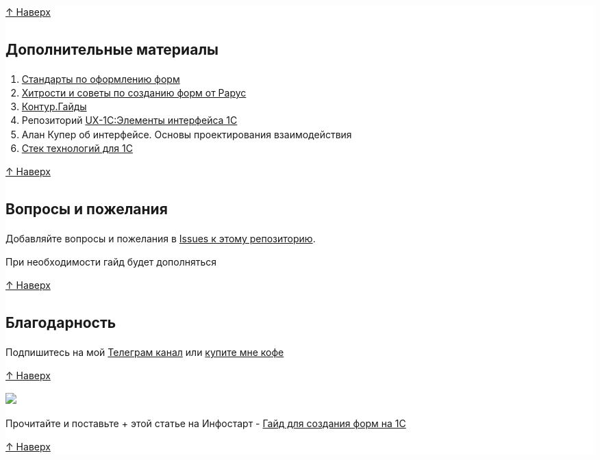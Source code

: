 [↑ Наверх](#гайд-для-создания-форм-на-1с)

## Дополнительные материалы

1. [Стандарты по оформлению форм](https://its.1c.ru/db/v8std#browse:13:-1:11)
2. [Хитрости и советы по созданию форм от Рарус](https://rarus.ru/publications/20220530-ot-ekspertov-hitrosti-po-sozdaniyu-form-1c-532555/)
3. [Контур.Гайды](https://guides.kontur.ru/)
4. Репозиторий [UX-1C:Элементы интерфейса 1С](https://github.com/shch-anna/ux-1c)
5. Алан Купер об интерфейсе. Основы проектирования взаимодействия
6. [Стек технологий для 1С](https://github.com/Oxotka/StackTechnologies1C)

[↑ Наверх](#гайд-для-создания-форм-на-1с)

## Вопросы и пожелания

Добавляйте вопросы и пожелания в [Issues к этому репозиторию](https://github.com/Oxotka/1CDesignGuide/issues). 

При необходимости гайд будет дополняться

[↑ Наверх](#гайд-для-создания-форм-на-1с)

## Благодарность

Подпишитесь на мой [Телеграм канал](https://t.me/AriN1C) или [купите мне кофе](https://boosty.to/1cnik/donate)

[↑ Наверх](#гайд-для-создания-форм-на-1с)

[<img src='https://infostart.ru/bitrix/templates/sandbox_empty/assets/tpl/abo/img/logo.svg'>](https://infostart.ru/1c/articles/2167324/)

Прочитайте и поставьте + этой статье на Инфостарт - [Гайд для создания форм на 1С](https://infostart.ru/1c/articles/2167324/)

[↑ Наверх](#гайд-для-создания-форм-на-1с)

